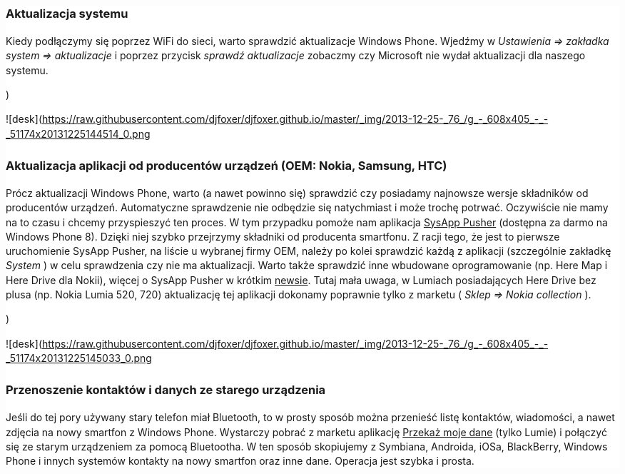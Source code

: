 





### Aktualizacja systemu



Kiedy podłączymy się poprzez WiFi do sieci, warto sprawdzić aktualizacje Windows Phone. Wjedźmy w   *Ustawienia =&gt; zakładka system =&gt; aktualizacje*  i poprzez przycisk  *sprawdź aktualizacje*  zobaczmy czy Microsoft nie wydał aktualizacji dla naszego systemu. 

)


![desk](https://raw.githubusercontent.com/djfoxer/djfoxer.github.io/master/_img/2013-12-25-_76_/g_-_608x405_-_-_51174x20131225144514_0.png







### Aktualizacja aplikacji od producentów urządzeń (OEM: Nokia, Samsung, HTC)



Prócz aktualizacji Windows Phone, warto (a nawet powinno się) sprawdzić czy posiadamy najnowsze wersje składników od producentów urządzeń. Automatyczne sprawdzenie nie odbędzie się natychmiast i może trochę potrwać. Oczywiście nie mamy na to czasu i chcemy przyspieszyć ten proces.  W tym przypadku pomoże nam aplikacja [SysApp Pusher](http://www.windowsphone.com/pl-pl/store/app/sysapp-pusher/19d44d9e-f18e-4df1-9bce-36335242ed2e) (dostępna za darmo na Windows Phone 8). Dzięki niej szybko przejrzymy składniki od producenta smartfonu. Z racji tego, że jest to pierwsze uruchomienie SysApp Pusher, na liście u wybranej firmy OEM, należy po kolei sprawdzić każdą z aplikacji (szczególnie zakładkę  *System* ) w celu sprawdzenia czy nie ma aktualizacji. Warto także sprawdzić inne wbudowane oprogramowanie (np. Here Map i Here Drive dla Nokii), więcej o SysApp Pusher w krótkim [newsie](http://www.dobreprogramy.pl/SysApp-Pusher-pomoze-zaktualizowac-oprogramowanie-OEM-w-Windows-Phone,News,46515.html). Tutaj mała uwaga, w Lumiach posiadających Here Drive bez plusa (np. Nokia Lumia 520, 720) aktualizację tej aplikacji dokonamy poprawnie tylko z marketu ( *Sklep =&gt; Nokia collection* ).

)


![desk](https://raw.githubusercontent.com/djfoxer/djfoxer.github.io/master/_img/2013-12-25-_76_/g_-_608x405_-_-_51174x20131225145033_0.png








### Przenoszenie kontaktów i danych ze starego urządzenia



Jeśli do tej pory używany stary telefon miał Bluetooth, to w prosty sposób można przenieść listę kontaktów, wiadomości, a nawet zdjęcia na nowy smartfon z Windows Phone. Wystarczy pobrać z marketu aplikację [Przekaż moje dane](http://www.windowsphone.com/pl-pl/store/app/przeka%C5%BC-moje-dane/dc08943b-7b3d-4ee5-aa3c-30f1a826af02) (tylko Lumie) i połączyć się ze starym urządzeniem za pomocą Bluetootha. W ten sposób skopiujemy z Symbiana, Androida, iOSa, BlackBerry, Windows Phone i innych systemów kontakty na  nowy smartfon oraz inne dane. Operacja jest szybka i prosta.
